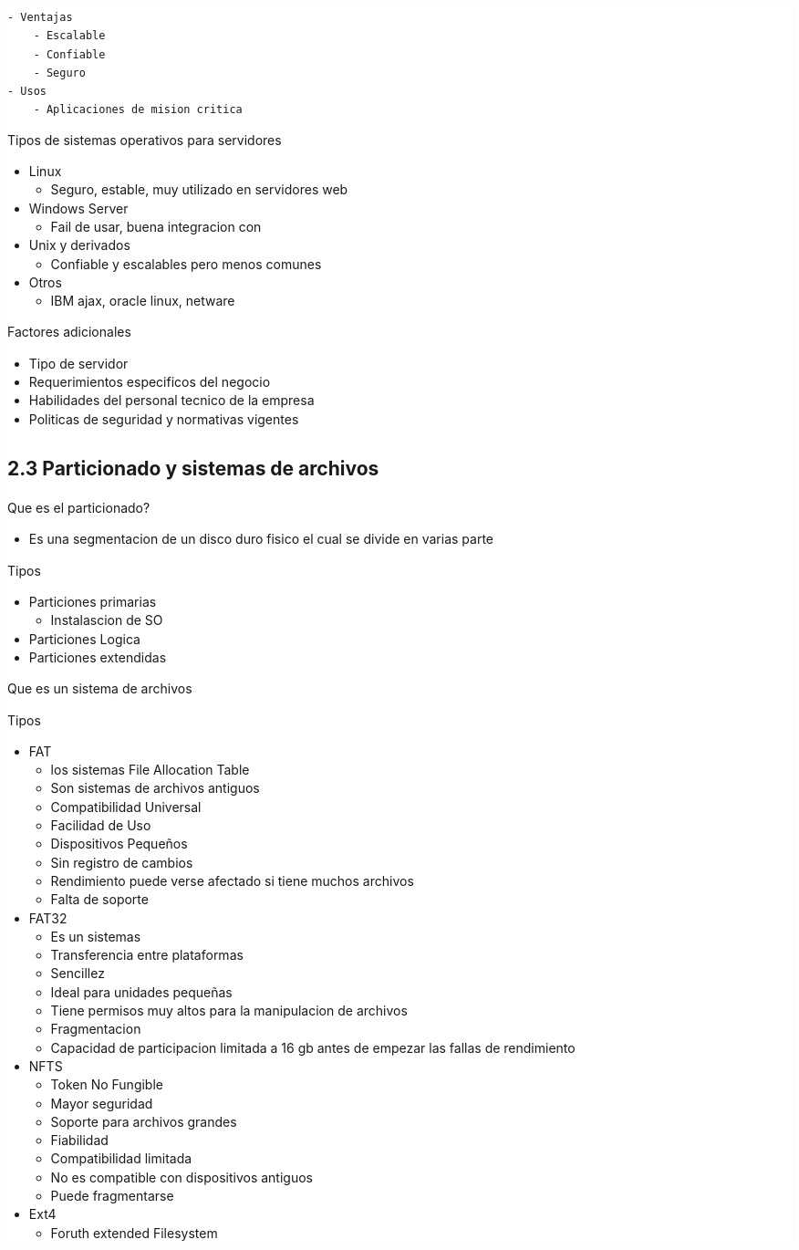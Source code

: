 	- Ventajas
		- Escalable
		- Confiable
		- Seguro
	- Usos
		- Aplicaciones de mision critica

Tipos de sistemas operativos para servidores
- Linux
	- Seguro, estable, muy utilizado en servidores web
- Windows Server
	- Fail de usar, buena integracion con 
- Unix y derivados
	- Confiable y escalables pero menos comunes
- Otros
	- IBM ajax, oracle linux, netware

Factores adicionales
- Tipo de servidor
- Requerimientos especificos del negocio
- Habilidades del personal tecnico de la empresa
- Politicas de seguridad y normativas vigentes

## 2.3 Particionado y sistemas de archivos

Que es el particionado?

- Es una segmentacion de un disco duro fisico el cual se divide en varias parte

Tipos

- Particiones primarias
	- Instalascion de SO
- Particiones Logica
- Particiones extendidas

Que es un sistema de archivos


Tipos
- FAT
	- los sistemas File Allocation Table
	- Son sistemas de archivos antiguos
	- Compatibilidad Universal
	- Facilidad de Uso
	- Dispositivos Pequeños
	- Sin registro de cambios
	- Rendimiento puede verse afectado si tiene muchos archivos
	- Falta de soporte 
- FAT32
	- Es un sistemas 
	- Transferencia entre plataformas
	- Sencillez
	- Ideal para unidades pequeñas
	- Tiene permisos muy altos para la manipulacion de archivos
	- Fragmentacion
	- Capacidad de participacion limitada a 16 gb antes de empezar las fallas de rendimiento
- NFTS
	- Token No Fungible
	- Mayor seguridad
	- Soporte para archivos grandes
	- Fiabilidad
	- Compatibilidad limitada
	- No es compatible con dispositivos antiguos
	- Puede fragmentarse 
- Ext4 
	- Foruth extended Filesystem